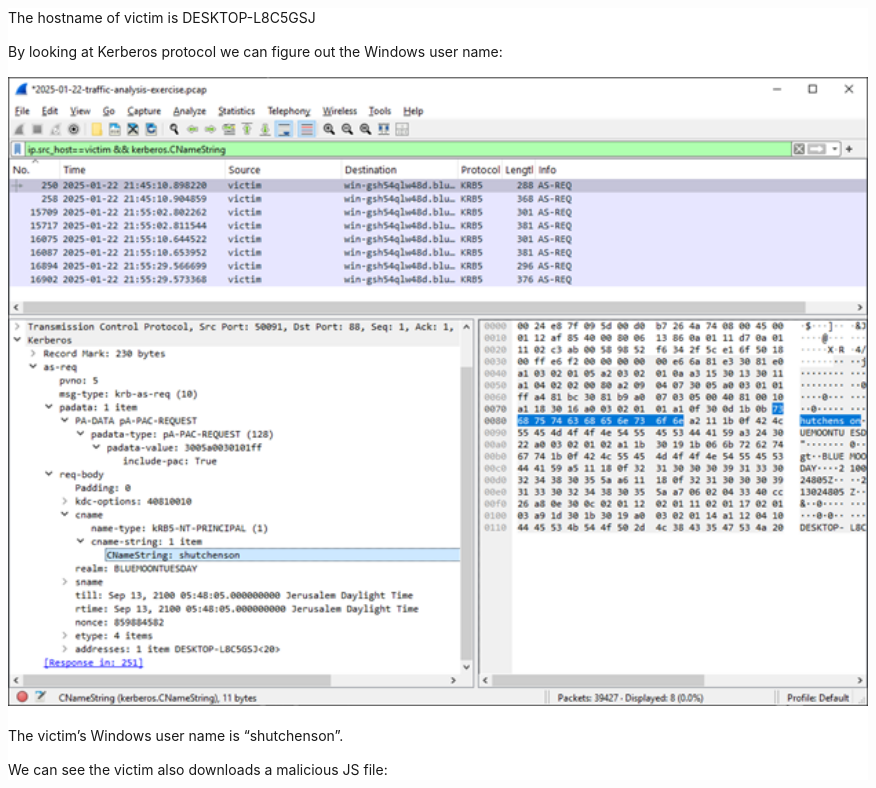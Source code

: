 The hostname of victim is DESKTOP-L8C5GSJ

By looking at Kerberos protocol we can figure out the Windows user name:

<img src="assets/2025-03/Picture8.png" alt="Traffic Analysis" width="1400">

The victim’s Windows user name is “shutchenson”.

We can see the victim also downloads a malicious JS file:
